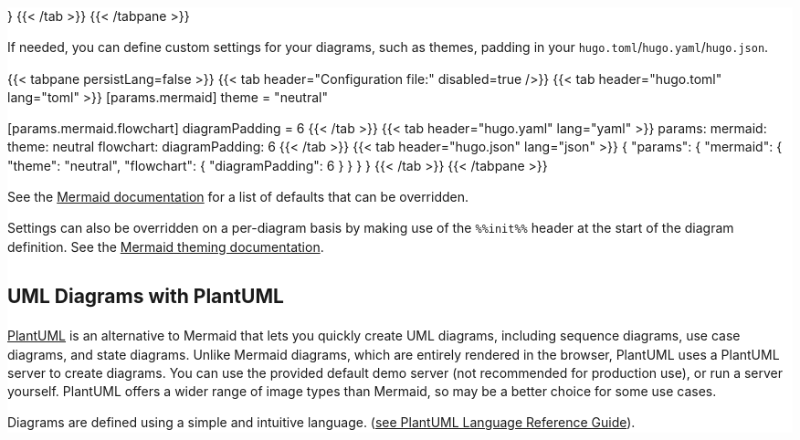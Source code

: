 }
{{< /tab >}}
{{< /tabpane >}}

If needed, you can define custom settings for your diagrams, such as themes, padding in your `hugo.toml`/`hugo.yaml`/`hugo.json`.

{{< tabpane persistLang=false >}}
{{< tab header="Configuration file:" disabled=true />}}
{{< tab header="hugo.toml" lang="toml" >}}
[params.mermaid]
theme = "neutral"

[params.mermaid.flowchart]
diagramPadding = 6
{{< /tab >}}
{{< tab header="hugo.yaml" lang="yaml" >}}
params:
  mermaid:
    theme: neutral
    flowchart:
      diagramPadding: 6
{{< /tab >}}
{{< tab header="hugo.json" lang="json" >}}
{
  "params": {
    "mermaid": {
      "theme": "neutral",
      "flowchart": {
        "diagramPadding": 6
      }
    }
  }
}
{{< /tab >}}
{{< /tabpane >}}

See the [Mermaid documentation](https://mermaid-js.github.io/mermaid/#/Setup?id=mermaidapi-configuration-defaults) for a list of defaults that can be overridden.

Settings can also be overridden on a per-diagram basis by making use of the `%%init%%` header at the start of the diagram definition.  See the [Mermaid theming documentation](https://mermaid-js.github.io/mermaid/#/theming?id=themes-at-the-local-or-current-level).

## UML Diagrams with PlantUML

[PlantUML](https://plantuml.com/en/) is an alternative to Mermaid that lets you quickly create UML diagrams, including sequence diagrams, use case diagrams, and state diagrams. Unlike Mermaid diagrams, which are entirely rendered in the browser, PlantUML uses a PlantUML server to create diagrams. You can use the provided default demo server (not recommended for production use), or run a server yourself. PlantUML offers a wider range of image types than Mermaid, so may be a better choice for some use cases.

Diagrams are defined using a simple and intuitive language. ([see PlantUML Language Reference Guide](https://plantuml.com/en/guide)).


[actdiag]: http://blockdiag.com/en/actdiag/
[blockdiag]: http://blockdiag.com/en/blockdiag/
[seqdiag]: http://blockdiag.com/en/seqdiag/